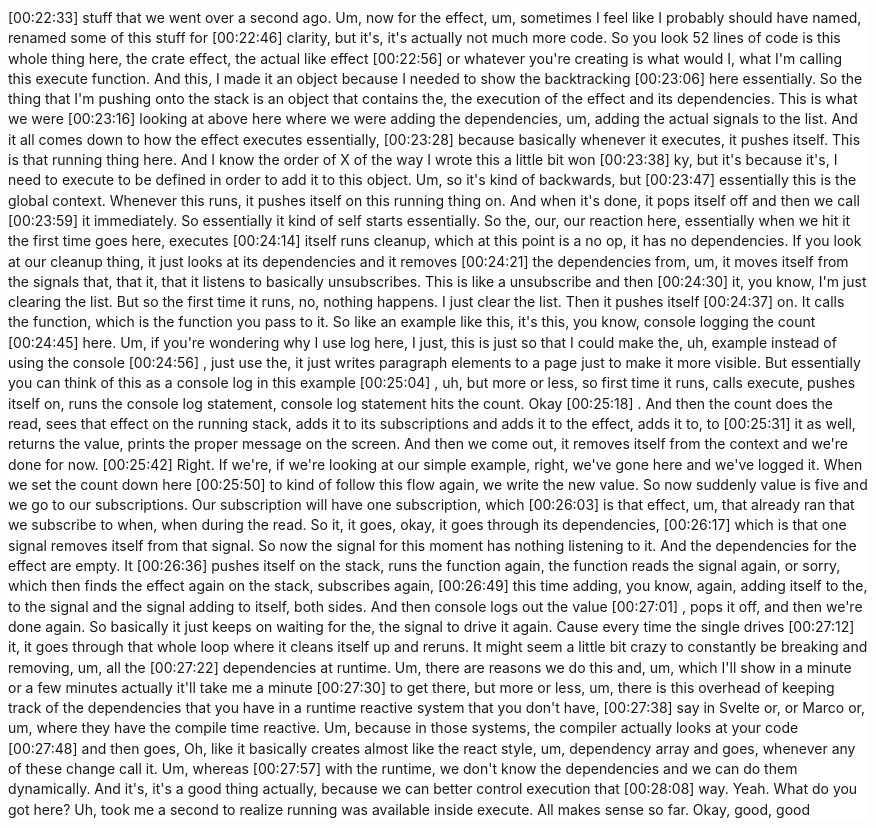 [00:22:33]  stuff that we went over a second ago. Um, now for the effect, um, sometimes I feel like I probably should have named, renamed some of this stuff for
[00:22:46]  clarity, but it's, it's actually not much more code. So you look 52 lines of code is this whole thing here, the crate effect, the actual like effect
[00:22:56]  or whatever you're creating is what would I, what I'm calling this execute function. And this, I made it an object because I needed to show the backtracking
[00:23:06]  here essentially. So the thing that I'm pushing onto the stack is an object that contains the, the execution of the effect and its dependencies. This is what we were
[00:23:16]  looking at above here where we were adding the dependencies, um, adding the actual signals to the list. And it all comes down to how the effect executes essentially,
[00:23:28]  because basically whenever it executes, it pushes itself. This is that running thing here. And I know the order of X of the way I wrote this a little bit won
[00:23:38] ky, but it's because it's, I need to execute to be defined in order to add it to this object. Um, so it's kind of backwards, but
[00:23:47]  essentially this is the global context. Whenever this runs, it pushes itself on this running thing on. And when it's done, it pops itself off and then we call
[00:23:59]  it immediately. So essentially it kind of self starts essentially. So the, our, our reaction here, essentially when we hit it the first time goes here, executes
[00:24:14]  itself runs cleanup, which at this point is a no op, it has no dependencies. If you look at our cleanup thing, it just looks at its dependencies and it removes
[00:24:21]  the dependencies from, um, it moves itself from the signals that, that it, that it listens to basically unsubscribes. This is like a unsubscribe and then
[00:24:30]  it, you know, I'm just clearing the list. But so the first time it runs, no, nothing happens. I just clear the list. Then it pushes itself
[00:24:37]  on. It calls the function, which is the function you pass to it. So like an example like this, it's this, you know, console logging the count
[00:24:45]  here. Um, if you're wondering why I use log here, I just, this is just so that I could make the, uh, example instead of using the console
[00:24:56] , just use the, it just writes paragraph elements to a page just to make it more visible. But essentially you can think of this as a console log in this example
[00:25:04] , uh, but more or less, so first time it runs, calls execute, pushes itself on, runs the console log statement, console log statement hits the count. Okay
[00:25:18] . And then the count does the read, sees that effect on the running stack, adds it to its subscriptions and adds it to the effect, adds it to, to
[00:25:31]  it as well, returns the value, prints the proper message on the screen. And then we come out, it removes itself from the context and we're done for now.
[00:25:42]  Right. If we're, if we're looking at our simple example, right, we've gone here and we've logged it. When we set the count down here
[00:25:50]  to kind of follow this flow again, we write the new value. So now suddenly value is five and we go to our subscriptions. Our subscription will have one subscription, which
[00:26:03]  is that effect, um, that already ran that we subscribe to when, when during the read. So it, it goes, okay, it goes through its dependencies,
[00:26:17]  which is that one signal removes itself from that signal. So now the signal for this moment has nothing listening to it. And the dependencies for the effect are empty. It
[00:26:36]  pushes itself on the stack, runs the function again, the function reads the signal again, or sorry, which then finds the effect again on the stack, subscribes again,
[00:26:49]  this time adding, you know, again, adding itself to the, to the signal and the signal adding to itself, both sides. And then console logs out the value
[00:27:01] , pops it off, and then we're done again. So basically it just keeps on waiting for the, the signal to drive it again. Cause every time the single drives
[00:27:12]  it, it goes through that whole loop where it cleans itself up and reruns. It might seem a little bit crazy to constantly be breaking and removing, um, all the
[00:27:22]  dependencies at runtime. Um, there are reasons we do this and, um, which I'll show in a minute or a few minutes actually it'll take me a minute
[00:27:30]  to get there, but more or less, um, there is this overhead of keeping track of the dependencies that you have in a runtime reactive system that you don't have,
[00:27:38]  say in Svelte or, or Marco or, um, where they have the compile time reactive. Um, because in those systems, the compiler actually looks at your code
[00:27:48]  and then goes, Oh, like it basically creates almost like the react style, um, dependency array and goes, whenever any of these change call it. Um, whereas
[00:27:57]  with the runtime, we don't know the dependencies and we can do them dynamically. And it's, it's a good thing actually, because we can better control execution that
[00:28:08]  way. Yeah. What do you got here? Uh, took me a second to realize running was available inside execute. All makes sense so far. Okay, good, good